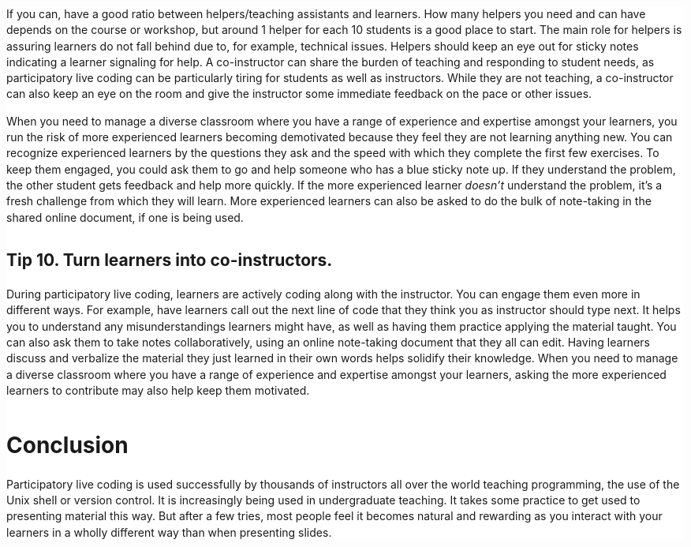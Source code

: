 If you can, have a good ratio between helpers/teaching assistants and learners.
How many helpers you need and can have depends on the course or workshop,
but around 1 helper for each 10 students is a good place to start.
The main role for helpers is assuring learners do not fall behind due to,
for example, technical issues.
Helpers should keep an eye out for sticky notes indicating a learner signaling
for help.
A co-instructor can share the burden of teaching and responding
to student needs, as participatory live coding can be particularly tiring
for students as well as instructors.
While they are not teaching, a co-instructor can also keep an eye on the room
and give the instructor some immediate feedback on the pace or other issues.

When you need to manage a diverse classroom
where you have a range of experience and expertise amongst your learners,
you run the risk of more experienced learners becoming demotivated
because they feel they are not learning anything new.
You can recognize experienced learners by the questions they ask
and the speed with which they complete the first few exercises.
To keep them engaged, you could ask them to go and help someone
who has a blue sticky note up.
If they understand the problem, the other student gets feedback
and help more quickly.
If the more experienced learner _doesn’t_ understand the problem,
it’s a fresh challenge from which they will learn.
More experienced learners can also be asked to do the bulk of note-taking
in the shared online document, if one is being used.

## Tip 10. Turn learners into co-instructors.

During participatory live coding,
learners are actively coding along with the instructor.
You can engage them even more in different ways.
For example, have learners call out the next line of code that
they think you as instructor should type next.
It helps you to understand any misunderstandings learners might have,
as well as having them practice applying the material taught.
You can also ask them to take notes collaboratively,
using an online note-taking document that they all can edit.
Having learners discuss and verbalize the material they just learned
in their own words helps solidify their knowledge.
When you need to manage a diverse classroom
where you have a range of experience and expertise amongst your learners,
asking the more experienced learners to contribute
may also help keep them motivated.

# Conclusion

Participatory live coding is used successfully by thousands of
instructors all over the world
teaching programming, the use of the Unix shell or version control.
It is increasingly being used in undergraduate teaching.
It takes some practice to get used to presenting material this way.
But after a few tries, most people feel it becomes natural
and rewarding as you interact with your learners in a wholly different way
than when presenting slides.
